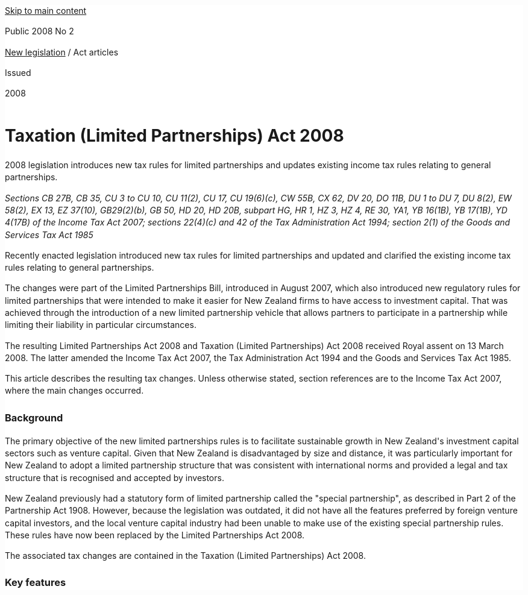 [Skip to main content](#main-content-tt)

Public 2008 No 2

[New legislation](/publications#f-ttTypeFacet=New%20legislation%7CAct%20articles,New%20legislation%7COrder%20in%20Council%20articles&sort=%40irscttissuedatetime%20descending&numberOfResults=25)
 / Act articles

Issued

2008

Taxation (Limited Partnerships) Act 2008
========================================

2008 legislation introduces new tax rules for limited partnerships and updates existing income tax rules relating to general partnerships.

_Sections CB 27B, CB 35, CU 3 to CU 10, CU 11(2), CU 17, CU 19(6)(c), CW 55B, CX 62, DV 20, DO 11B, DU 1 to DU 7, DU 8(2), EW 58(2), EX 13, EZ 37(10), GB29(2)(b), GB 50, HD 20, HD 20B, subpart HG, HR 1, HZ 3, HZ 4, RE 30, YA1, YB 16(1B), YB 17(1B), YD 4(17B) of the Income Tax Act 2007; sections 22(4)(c) and 42 of the Tax Administration Act 1994; section 2(1) of the Goods and Services Tax Act 1985_

Recently enacted legislation introduced new tax rules for limited partnerships and updated and clarified the existing income tax rules relating to general partnerships.

The changes were part of the Limited Partnerships Bill, introduced in August 2007, which also introduced new regulatory rules for limited partnerships that were intended to make it easier for New Zealand firms to have access to investment capital. That was achieved through the introduction of a new limited partnership vehicle that allows partners to participate in a partnership while limiting their liability in particular circumstances.

The resulting Limited Partnerships Act 2008 and Taxation (Limited Partnerships) Act 2008 received Royal assent on 13 March 2008. The latter amended the Income Tax Act 2007, the Tax Administration Act 1994 and the Goods and Services Tax Act 1985.

This article describes the resulting tax changes. Unless otherwise stated, section references are to the Income Tax Act 2007, where the main changes occurred.

### Background

The primary objective of the new limited partnerships rules is to facilitate sustainable growth in New Zealand's investment capital sectors such as venture capital. Given that New Zealand is disadvantaged by size and distance, it was particularly important for New Zealand to adopt a limited partnership structure that was consistent with international norms and provided a legal and tax structure that is recognised and accepted by investors.

New Zealand previously had a statutory form of limited partnership called the "special partnership", as described in Part 2 of the Partnership Act 1908. However, because the legislation was outdated, it did not have all the features preferred by foreign venture capital investors, and the local venture capital industry had been unable to make use of the existing special partnership rules. These rules have now been replaced by the Limited Partnerships Act 2008.

The associated tax changes are contained in the Taxation (Limited Partnerships) Act 2008.

### Key features
